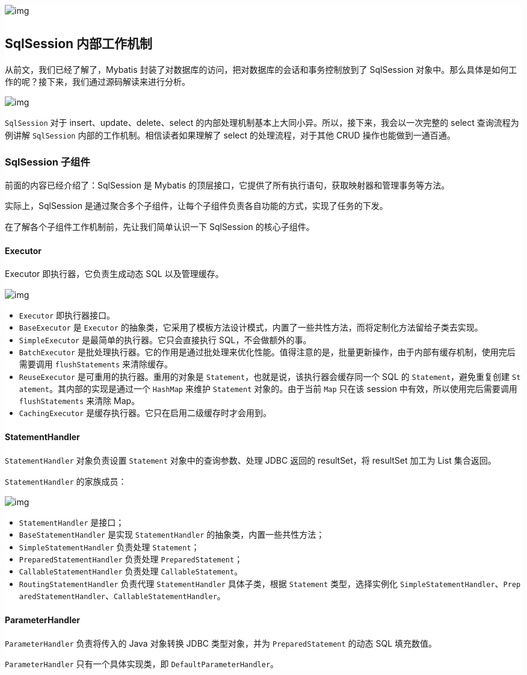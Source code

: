 ![img](F:/Java_notes/images-master/snap/20210512185709.png)

## SqlSession 内部工作机制

从前文，我们已经了解了，Mybatis 封装了对数据库的访问，把对数据库的会话和事务控制放到了 SqlSession 对象中。那么具体是如何工作的呢？接下来，我们通过源码解读来进行分析。

![img](F:/Java_notes/images-master/snap/20210512173437.png)

`SqlSession` 对于 insert、update、delete、select 的内部处理机制基本上大同小异。所以，接下来，我会以一次完整的 select 查询流程为例讲解 `SqlSession` 内部的工作机制。相信读者如果理解了 select 的处理流程，对于其他 CRUD 操作也能做到一通百通。

### SqlSession 子组件

前面的内容已经介绍了：SqlSession 是 Mybatis 的顶层接口，它提供了所有执行语句，获取映射器和管理事务等方法。

实际上，SqlSession 是通过聚合多个子组件，让每个子组件负责各自功能的方式，实现了任务的下发。

在了解各个子组件工作机制前，先让我们简单认识一下 SqlSession 的核心子组件。

#### Executor

Executor 即执行器，它负责生成动态 SQL 以及管理缓存。

![img](F:/Java_notes/images-master/snap/20210512150000.png)

- `Executor` 即执行器接口。
- `BaseExecutor` 是 `Executor` 的抽象类，它采用了模板方法设计模式，内置了一些共性方法，而将定制化方法留给子类去实现。
- `SimpleExecutor` 是最简单的执行器。它只会直接执行 SQL，不会做额外的事。
- `BatchExecutor` 是批处理执行器。它的作用是通过批处理来优化性能。值得注意的是，批量更新操作，由于内部有缓存机制，使用完后需要调用 `flushStatements` 来清除缓存。
- `ReuseExecutor` 是可重用的执行器。重用的对象是 `Statement`，也就是说，该执行器会缓存同一个 SQL 的 `Statement`，避免重复创建 `Statement`。其内部的实现是通过一个 `HashMap` 来维护 `Statement` 对象的。由于当前 `Map` 只在该 session 中有效，所以使用完后需要调用 `flushStatements` 来清除 Map。
- `CachingExecutor` 是缓存执行器。它只在启用二级缓存时才会用到。

#### StatementHandler

`StatementHandler` 对象负责设置 `Statement` 对象中的查询参数、处理 JDBC 返回的 resultSet，将 resultSet 加工为 List 集合返回。

`StatementHandler` 的家族成员：

![img](F:/Java_notes/images-master/snap/20210512160243.png)

- `StatementHandler` 是接口；
- `BaseStatementHandler` 是实现 `StatementHandler` 的抽象类，内置一些共性方法；
- `SimpleStatementHandler` 负责处理 `Statement`；
- `PreparedStatementHandler` 负责处理 `PreparedStatement`；
- `CallableStatementHandler` 负责处理 `CallableStatement`。
- `RoutingStatementHandler` 负责代理 `StatementHandler` 具体子类，根据 `Statement` 类型，选择实例化 `SimpleStatementHandler`、`PreparedStatementHandler`、`CallableStatementHandler`。

#### ParameterHandler

`ParameterHandler` 负责将传入的 Java 对象转换 JDBC 类型对象，并为 `PreparedStatement` 的动态 SQL 填充数值。

`ParameterHandler` 只有一个具体实现类，即 `DefaultParameterHandler`。
